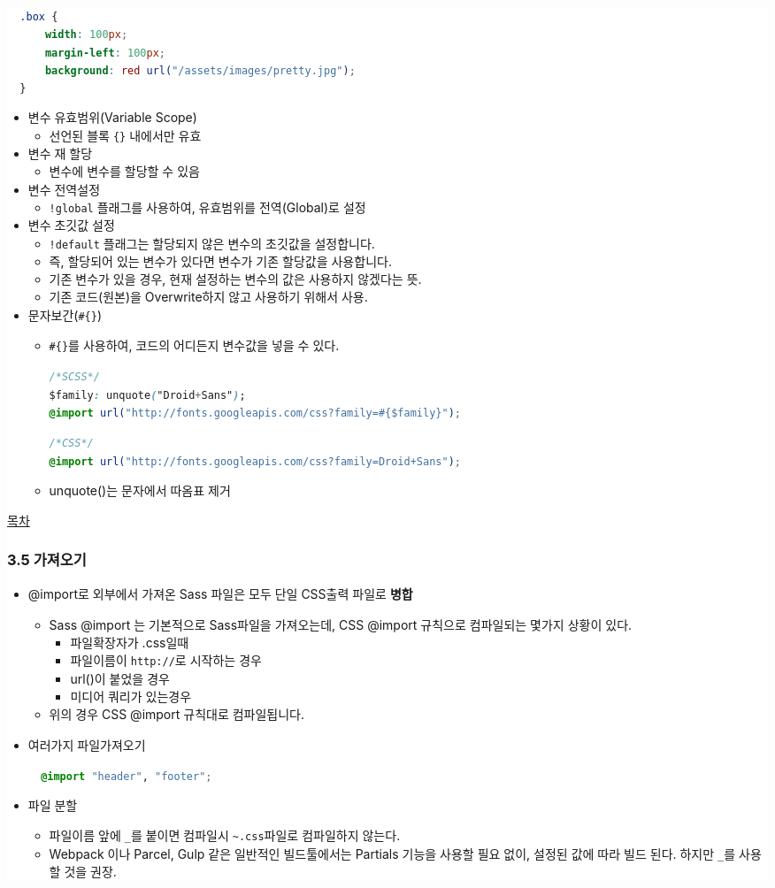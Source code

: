   ```css
    .box {
        width: 100px;
        margin-left: 100px;
        background: red url("/assets/images/pretty.jpg");
    }
  ```

* 변수 유효범위\(Variable Scope\)
  * 선언된 블록 `{}` 내에서만 유효
* 변수 재 할당
  * 변수에 변수를 할당할 수 있음
* 변수 전역설정
  * `!global` 플래그를 사용하여, 유효범위를 전역\(Global\)로 설정
* 변수 초깃값 설정
  * `!default` 플래그는 할당되지 않은 변수의 초깃값을 설정합니다.
  * 즉, 할당되어 있는 변수가 있다면 변수가 기존 할당값을 사용합니다.
  * 기존 변수가 있을 경우, 현재 설정하는 변수의 값은 사용하지 않겠다는 뜻.
  * 기존 코드\(원본\)을 Overwrite하지 않고 사용하기 위해서 사용.
* 문자보간\(`#{}`\)
  * `#{}`를 사용하여, 코드의 어디든지 변수값을 넣을 수 있다.

    ```css
    /*SCSS*/
    $family: unquote("Droid+Sans");
    @import url("http://fonts.googleapis.com/css?family=#{$family}");
    ```

    ```css
    /*CSS*/
    @import url("http://fonts.googleapis.com/css?family=Droid+Sans");
    ```

  * unquote\(\)는 문자에서 따옴표 제거

[목차](sass-scss.md#참고-목차)

### 3.5 가져오기

* @import로 외부에서 가져온 Sass 파일은 모두 단일 CSS출력 파일로 **병합**
  * Sass @import 는 기본적으로 Sass파일을 가져오는데, CSS @import 규칙으로 컴파일되는 몇가지 상황이 있다.
    * 파일확장자가 .css일때
    * 파일이름이 `http://`로 시작하는 경우
    * url\(\)이 붙었을 경우
    * 미디어 쿼리가 있는경우
  * 위의 경우 CSS @import 규칙대로 컴파일됩니다.
* 여러가지 파일가져오기

  ```css
    @import "header", "footer";
  ```

* 파일 분할
  * 파일이름 앞에 `_`를 붙이면 컴파일시 `~.css`파일로 컴파일하지 않는다.
  * Webpack 이나 Parcel, Gulp 같은 일반적인 빌드툴에서는 Partials 기능을 사용할 필요 없이, 설정된 값에 따라 빌드 된다. 하지만 `_`를 사용할 것을 권장.
